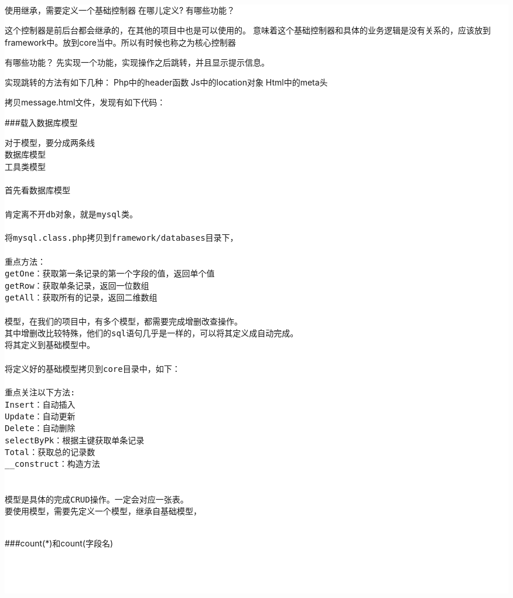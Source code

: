 使用继承，需要定义一个基础控制器
在哪儿定义?
有哪些功能？

这个控制器是前后台都会继承的，在其他的项目中也是可以使用的。
意味着这个基础控制器和具体的业务逻辑是没有关系的，应该放到framework中。放到core当中。所以有时候也称之为核心控制器

有哪些功能？
先实现一个功能，实现操作之后跳转，并且显示提示信息。

实现跳转的方法有如下几种：
Php中的header函数
Js中的location对象
Html中的meta头

拷贝message.html文件，发现有如下代码：
</pre>

###载入数据库模型
<pre>
对于模型，要分成两条线
数据库模型
工具类模型

首先看数据库模型

肯定离不开db对象，就是mysql类。

将mysql.class.php拷贝到framework/databases目录下，

重点方法：
getOne：获取第一条记录的第一个字段的值，返回单个值
getRow：获取单条记录，返回一位数组
getAll：获取所有的记录，返回二维数组

模型，在我们的项目中，有多个模型，都需要完成增删改查操作。
其中增删改比较特殊，他们的sql语句几乎是一样的，可以将其定义成自动完成。
将其定义到基础模型中。

将定义好的基础模型拷贝到core目录中，如下：

重点关注以下方法:
Insert：自动插入
Update：自动更新
Delete：自动删除
selectByPk：根据主键获取单条记录
Total：获取总的记录数
__construct：构造方法


模型是具体的完成CRUD操作。一定会对应一张表。
要使用模型，需要先定义一个模型，继承自基础模型，

</pre>


###count(*)和count(字段名)
<pre>
